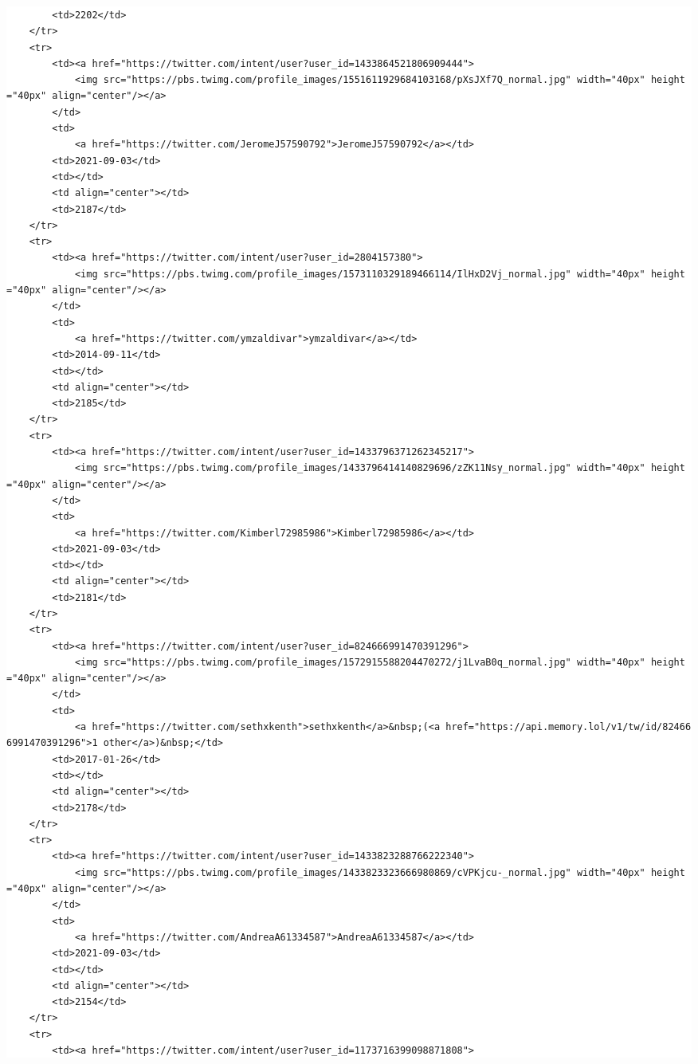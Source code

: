             <td>2202</td>
        </tr>
        <tr>
            <td><a href="https://twitter.com/intent/user?user_id=1433864521806909444">
                <img src="https://pbs.twimg.com/profile_images/1551611929684103168/pXsJXf7Q_normal.jpg" width="40px" height="40px" align="center"/></a>
            </td>
            <td>
                <a href="https://twitter.com/JeromeJ57590792">JeromeJ57590792</a></td>
            <td>2021-09-03</td>
            <td></td>
            <td align="center"></td>
            <td>2187</td>
        </tr>
        <tr>
            <td><a href="https://twitter.com/intent/user?user_id=2804157380">
                <img src="https://pbs.twimg.com/profile_images/1573110329189466114/IlHxD2Vj_normal.jpg" width="40px" height="40px" align="center"/></a>
            </td>
            <td>
                <a href="https://twitter.com/ymzaldivar">ymzaldivar</a></td>
            <td>2014-09-11</td>
            <td></td>
            <td align="center"></td>
            <td>2185</td>
        </tr>
        <tr>
            <td><a href="https://twitter.com/intent/user?user_id=1433796371262345217">
                <img src="https://pbs.twimg.com/profile_images/1433796414140829696/zZK11Nsy_normal.jpg" width="40px" height="40px" align="center"/></a>
            </td>
            <td>
                <a href="https://twitter.com/Kimberl72985986">Kimberl72985986</a></td>
            <td>2021-09-03</td>
            <td></td>
            <td align="center"></td>
            <td>2181</td>
        </tr>
        <tr>
            <td><a href="https://twitter.com/intent/user?user_id=824666991470391296">
                <img src="https://pbs.twimg.com/profile_images/1572915588204470272/j1LvaB0q_normal.jpg" width="40px" height="40px" align="center"/></a>
            </td>
            <td>
                <a href="https://twitter.com/sethxkenth">sethxkenth</a>&nbsp;(<a href="https://api.memory.lol/v1/tw/id/824666991470391296">1 other</a>)&nbsp;</td>
            <td>2017-01-26</td>
            <td></td>
            <td align="center"></td>
            <td>2178</td>
        </tr>
        <tr>
            <td><a href="https://twitter.com/intent/user?user_id=1433823288766222340">
                <img src="https://pbs.twimg.com/profile_images/1433823323666980869/cVPKjcu-_normal.jpg" width="40px" height="40px" align="center"/></a>
            </td>
            <td>
                <a href="https://twitter.com/AndreaA61334587">AndreaA61334587</a></td>
            <td>2021-09-03</td>
            <td></td>
            <td align="center"></td>
            <td>2154</td>
        </tr>
        <tr>
            <td><a href="https://twitter.com/intent/user?user_id=1173716399098871808">